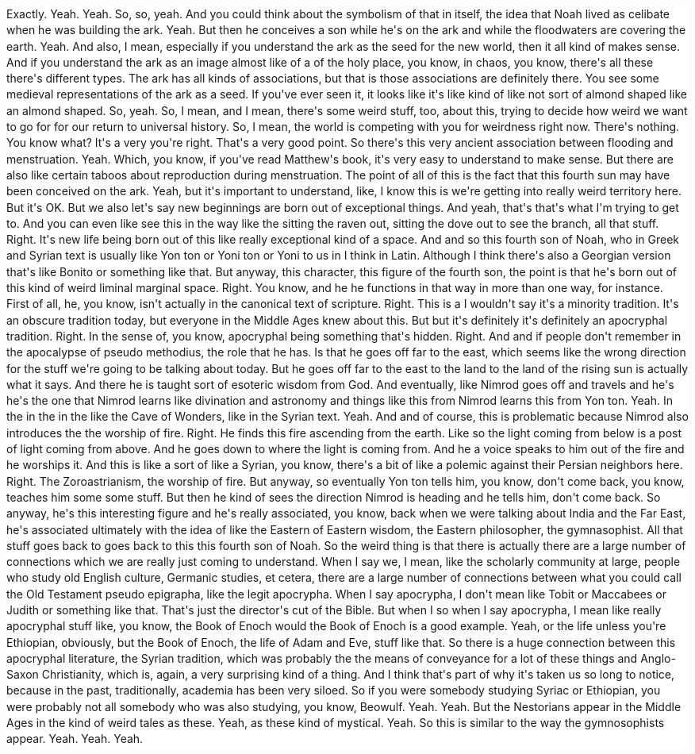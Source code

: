 Exactly. Yeah. Yeah. So, so, yeah. And you could think about the symbolism of that in itself, the idea that Noah lived as celibate when he was building the ark. Yeah. But then he conceives a son while he's on the ark and while the floodwaters are covering the earth. Yeah. And also, I mean, especially if you understand the ark as the seed for the new world, then it all kind of makes sense. And if you understand the ark as an image almost like of a of the holy place, you know, in chaos, you know, there's all these there's different types. The ark has all kinds of associations, but that is those associations are definitely there. You see some medieval representations of the ark as a seed. If you've ever seen it, it looks like it's like kind of like not sort of almond shaped like an almond shaped. So, yeah. So, I mean, and I mean, there's some weird stuff, too, about this, trying to decide how weird we want to go for for our return to universal history. So, I mean, the world is competing with you for weirdness right now. There's nothing. You know what? It's a very you're right. That's a very good point. So there's this very ancient association between flooding and menstruation. Yeah. Which, you know, if you've read Matthew's book, it's very easy to understand to make sense. But there are also like certain taboos about reproduction during menstruation. The point of all of this is the fact that this fourth sun may have been conceived on the ark. Yeah, but it's important to understand, like, I know this is we're getting into really weird territory here. But it's OK. But we also let's say new beginnings are born out of exceptional things. And yeah, that's that's what I'm trying to get to. And you can even like see this in the way like the sitting the raven out, sitting the dove out to see the branch, all that stuff. Right. It's new life being born out of this like really exceptional kind of a space. And and so this fourth son of Noah, who in Greek and Syrian text is usually like Yon ton or Yoni ton or Yoni to us in I think in Latin. Although I think there's also a Georgian version that's like Bonito or something like that. But anyway, this character, this figure of the fourth son, the point is that he's born out of this kind of weird liminal marginal space. Right. You know, and he he functions in that way in more than one way, for instance. First of all, he, you know, isn't actually in the canonical text of scripture. Right. This is a I wouldn't say it's a minority tradition. It's an obscure tradition today, but everyone in the Middle Ages knew about this. But but it's definitely it's definitely an apocryphal tradition. Right. In the sense of, you know, apocryphal being something that's hidden. Right. And and if people don't remember in the apocalypse of pseudo methodius, the role that he has. Is that he goes off far to the east, which seems like the wrong direction for the stuff we're going to be talking about today. But he goes off far to the east to the land to the land of the rising sun is actually what it says. And there he is taught sort of esoteric wisdom from God. And eventually, like Nimrod goes off and travels and he's he's the one that Nimrod learns like divination and astronomy and things like this from Nimrod learns this from Yon ton. Yeah. In the in the in the like the Cave of Wonders, like in the Syrian text. Yeah. And and of course, this is problematic because Nimrod also introduces the the worship of fire. Right. He finds this fire ascending from the earth. Like so the light coming from below is a post of light coming from above. And he goes down to where the light is coming from. And he a voice speaks to him out of the fire and he worships it. And this is like a sort of like a Syrian, you know, there's a bit of like a polemic against their Persian neighbors here. Right. The Zoroastrianism, the worship of fire. But anyway, so eventually Yon ton tells him, you know, don't come back, you know, teaches him some some stuff. But then he kind of sees the direction Nimrod is heading and he tells him, don't come back. So anyway, he's this interesting figure and he's really associated, you know, back when we were talking about India and the Far East, he's associated ultimately with the idea of like the Eastern of Eastern wisdom, the Eastern philosopher, the gymnasophist. All that stuff goes back to goes back to this this fourth son of Noah. So the weird thing is that there is actually there are a large number of connections which we are really just coming to understand. When I say we, I mean, like the scholarly community at large, people who study old English culture, Germanic studies, et cetera, there are a large number of connections between what you could call the Old Testament pseudo epigrapha, like the legit apocrypha. When I say apocrypha, I don't mean like Tobit or Maccabees or Judith or something like that. That's just the director's cut of the Bible. But when I so when I say apocrypha, I mean like really apocryphal stuff like, you know, the Book of Enoch would the Book of Enoch is a good example. Yeah, or the life unless you're Ethiopian, obviously, but the Book of Enoch, the life of Adam and Eve, stuff like that. So there is a huge connection between this apocryphal literature, the Syrian tradition, which was probably the the means of conveyance for a lot of these things and Anglo-Saxon Christianity, which is, again, a very surprising kind of a thing. And I think that's part of why it's taken us so long to notice, because in the past, traditionally, academia has been very siloed. So if you were somebody studying Syriac or Ethiopian, you were probably not all somebody who was also studying, you know, Beowulf. Yeah. Yeah. But the Nestorians appear in the Middle Ages in the kind of weird tales as these. Yeah, as these kind of mystical. Yeah. So this is similar to the way the gymnosophists appear. Yeah. Yeah. Yeah.